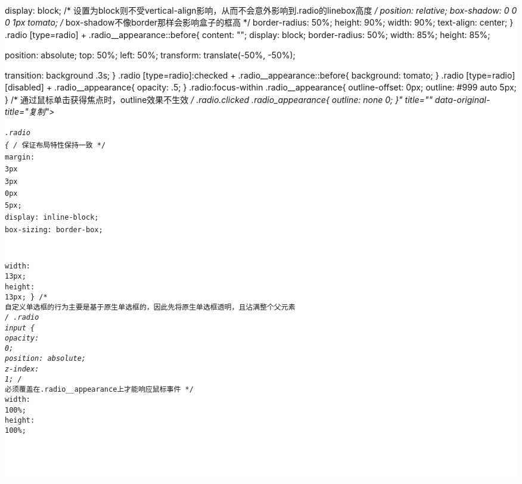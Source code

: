   display: block; /* &#x8BBE;&#x7F6E;&#x4E3A;block&#x5219;&#x4E0D;&#x53D7;vertical-align&#x5F71;&#x54CD;&#xFF0C;&#x4ECE;&#x800C;&#x4E0D;&#x4F1A;&#x610F;&#x5916;&#x5F71;&#x54CD;&#x5230;.radio&#x7684;linebox&#x9AD8;&#x5EA6; */
  position: relative;
  box-shadow: 0 0 0 1px tomato; /* box-shadow&#x4E0D;&#x50CF;border&#x90A3;&#x6837;&#x4F1A;&#x5F71;&#x54CD;&#x76D2;&#x5B50;&#x7684;&#x6846;&#x9AD8; */
  border-radius: 50%;
  height: 90%;
  width: 90%;
  text-align: center;
}
.radio [type=radio] + .radio__appearance::before{
  content: &quot;&quot;;
  display: block;
  border-radius: 50%;
  width: 85%;
  height: 85%;

  position: absolute;
  top: 50%;
  left: 50%;
  transform: translate(-50%, -50%);

  transition: background .3s;
}
.radio [type=radio]:checked + .radio__appearance::before{
  background: tomato;
}
.radio [type=radio][disabled] + .radio__appearance{
  opacity: .5;
}
.radio:focus-within .radio__appearance{
  outline-offset: 0px;
  outline: #999 auto 5px;
}
/* &#x901A;&#x8FC7;&#x9F20;&#x6807;&#x5355;&#x51FB;&#x83B7;&#x5F97;&#x7126;&#x70B9;&#x65F6;&#xFF0C;outline&#x6548;&#x679C;&#x4E0D;&#x751F;&#x6548; */
.radio.clicked .radio_appearance{
  outline: none 0;
}" title="" data-original-title="&#x590D;&#x5236;"></span> <span type="button" class="saveToNote code-tool" data-toggle="tooltip" data-placement="top" title="" data-original-title="&#x653E;&#x8FDB;&#x7B14;&#x8BB0;"></span></div></div><pre class="hljs css"><code><span class="hljs-selector-class">.radio</span> {
  <span class="hljs-comment">/* &#x4FDD;&#x8BC1;&#x5E03;&#x5C40;&#x7279;&#x6027;&#x4FDD;&#x6301;&#x4E00;&#x81F4; */</span>
  <span class="hljs-attribute">margin</span>: <span class="hljs-number">3px</span> <span class="hljs-number">3px</span> <span class="hljs-number">0px</span> <span class="hljs-number">5px</span>;
  <span class="hljs-attribute">display</span>: inline-block;
  <span class="hljs-attribute">box-sizing</span>: border-box;

  <span class="hljs-attribute">width</span>: <span class="hljs-number">13px</span>;
  <span class="hljs-attribute">height</span>: <span class="hljs-number">13px</span>;
}
<span class="hljs-comment">/* &#x81EA;&#x5B9A;&#x4E49;&#x5355;&#x9009;&#x6846;&#x7684;&#x884C;&#x4E3A;&#x4E3B;&#x8981;&#x662F;&#x57FA;&#x4E8E;&#x539F;&#x751F;&#x5355;&#x9009;&#x6846;&#x7684;&#xFF0C;&#x56E0;&#x6B64;&#x5148;&#x5C06;&#x539F;&#x751F;&#x5355;&#x9009;&#x6846;&#x900F;&#x660E;&#xFF0C;&#x4E14;&#x6CBE;&#x6EE1;&#x6574;&#x4E2A;&#x7236;&#x5143;&#x7D20; */</span>
<span class="hljs-selector-class">.radio</span> <span class="hljs-selector-tag">input</span> {
  <span class="hljs-attribute">opacity</span>: <span class="hljs-number">0</span>;
  <span class="hljs-attribute">position</span>: absolute;
  <span class="hljs-attribute">z-index</span>: <span class="hljs-number">1</span>; <span class="hljs-comment">/* &#x5FC5;&#x987B;&#x8986;&#x76D6;&#x5728;.radio__appearance&#x4E0A;&#x624D;&#x80FD;&#x54CD;&#x5E94;&#x9F20;&#x6807;&#x4E8B;&#x4EF6; */</span>
  <span class="hljs-attribute">width</span>: <span class="hljs-number">100%</span>;
  <span class="hljs-attribute">height</span>: <span class="hljs-number">100%</span>;